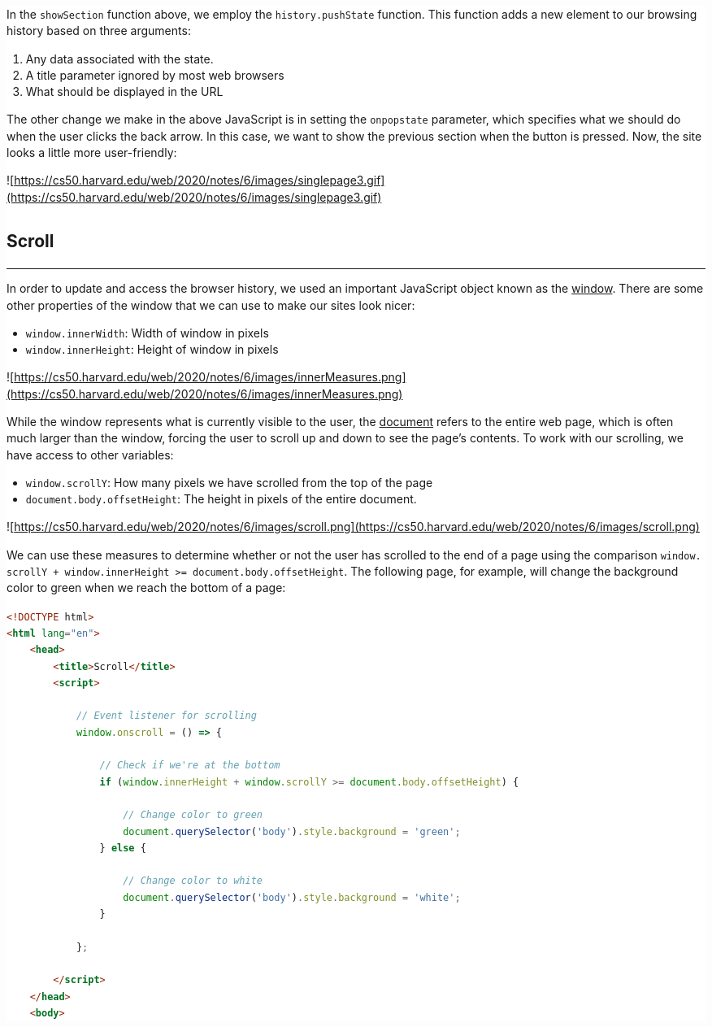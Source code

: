 In the `showSection` function above, we employ the `history.pushState` function. This function adds a new element to our browsing history based on three arguments:

1. Any data associated with the state.
2. A title parameter ignored by most web browsers
3. What should be displayed in the URL

The other change we make in the above JavaScript is in setting the `onpopstate` parameter, which specifies what we should do when the user clicks the back arrow. In this case, we want to show the previous section when the button is pressed. Now, the site looks a little more user-friendly:

![https://cs50.harvard.edu/web/2020/notes/6/images/singlepage3.gif](https://cs50.harvard.edu/web/2020/notes/6/images/singlepage3.gif)

## Scroll

---

In order to update and access the browser history, we used an important JavaScript object known as the [window](https://www.w3schools.com/js/js_window.asp). There are some other properties of the window that we can use to make our sites look nicer:

- `window.innerWidth`: Width of window in pixels
- `window.innerHeight`: Height of window in pixels

![https://cs50.harvard.edu/web/2020/notes/6/images/innerMeasures.png](https://cs50.harvard.edu/web/2020/notes/6/images/innerMeasures.png)

While the window represents what is currently visible to the user, the [document](https://www.w3schools.com/js/js_htmldom_document.asp) refers to the entire web page, which is often much larger than the window, forcing the user to scroll up and down to see the page’s contents. To work with our scrolling, we have access to other variables:

- `window.scrollY`: How many pixels we have scrolled from the top of the page
- `document.body.offsetHeight`: The height in pixels of the entire document.

![https://cs50.harvard.edu/web/2020/notes/6/images/scroll.png](https://cs50.harvard.edu/web/2020/notes/6/images/scroll.png)

We can use these measures to determine whether or not the user has scrolled to the end of a page using the comparison `window.scrollY + window.innerHeight >= document.body.offsetHeight`. The following page, for example, will change the background color to green when we reach the bottom of a page:

```html
<!DOCTYPE html>
<html lang="en">
    <head>
        <title>Scroll</title>
        <script>

            // Event listener for scrolling
            window.onscroll = () => {

                // Check if we're at the bottom
                if (window.innerHeight + window.scrollY >= document.body.offsetHeight) {

                    // Change color to green
                    document.querySelector('body').style.background = 'green';
                } else {

                    // Change color to white
                    document.querySelector('body').style.background = 'white';
                }

            };

        </script>
    </head>
    <body>
```